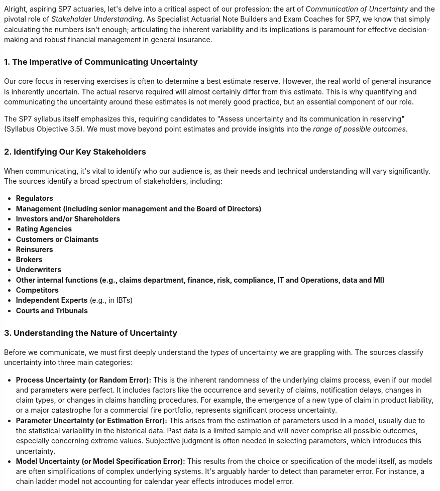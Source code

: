 Alright, aspiring SP7 actuaries, let's delve into a critical aspect of our profession: the art of *Communication of Uncertainty* and the pivotal role of *Stakeholder Understanding*. As Specialist Actuarial Note Builders and Exam Coaches for SP7, we know that simply calculating the numbers isn't enough; articulating the inherent variability and its implications is paramount for effective decision-making and robust financial management in general insurance.

### **1\. The Imperative of Communicating Uncertainty**

Our core focus in reserving exercises is often to determine a best estimate reserve. However, the real world of general insurance is inherently uncertain. The actual reserve required will almost certainly differ from this estimate. This is why quantifying and communicating the uncertainty around these estimates is not merely good practice, but an essential component of our role.

The SP7 syllabus itself emphasizes this, requiring candidates to "Assess uncertainty and its communication in reserving" (Syllabus Objective 3.5). We must move beyond point estimates and provide insights into the *range of possible outcomes*.

### **2\. Identifying Our Key Stakeholders**

When communicating, it's vital to identify who our audience is, as their needs and technical understanding will vary significantly. The sources identify a broad spectrum of stakeholders, including:

* **Regulators**  
* **Management (including senior management and the Board of Directors)**  
* **Investors and/or Shareholders**  
* **Rating Agencies**  
* **Customers or Claimants**  
* **Reinsurers**  
* **Brokers**  
* **Underwriters**  
* **Other internal functions (e.g., claims department, finance, risk, compliance, IT and Operations, data and MI)**  
* **Competitors**  
* **Independent Experts** (e.g., in IBTs)  
* **Courts and Tribunals**

### **3\. Understanding the Nature of Uncertainty**

Before we communicate, we must first deeply understand the *types* of uncertainty we are grappling with. The sources classify uncertainty into three main categories:

* **Process Uncertainty (or Random Error):** This is the inherent randomness of the underlying claims process, even if our model and parameters were perfect. It includes factors like the occurrence and severity of claims, notification delays, changes in claim types, or changes in claims handling procedures. For example, the emergence of a new type of claim in product liability, or a major catastrophe for a commercial fire portfolio, represents significant process uncertainty.  
* **Parameter Uncertainty (or Estimation Error):** This arises from the estimation of parameters used in a model, usually due to the statistical variability in the historical data. Past data is a limited sample and will never comprise all possible outcomes, especially concerning extreme values. Subjective judgment is often needed in selecting parameters, which introduces this uncertainty.  
* **Model Uncertainty (or Model Specification Error):** This results from the choice or specification of the model itself, as models are often simplifications of complex underlying systems. It's arguably harder to detect than parameter error. For instance, a chain ladder model not accounting for calendar year effects introduces model error.
